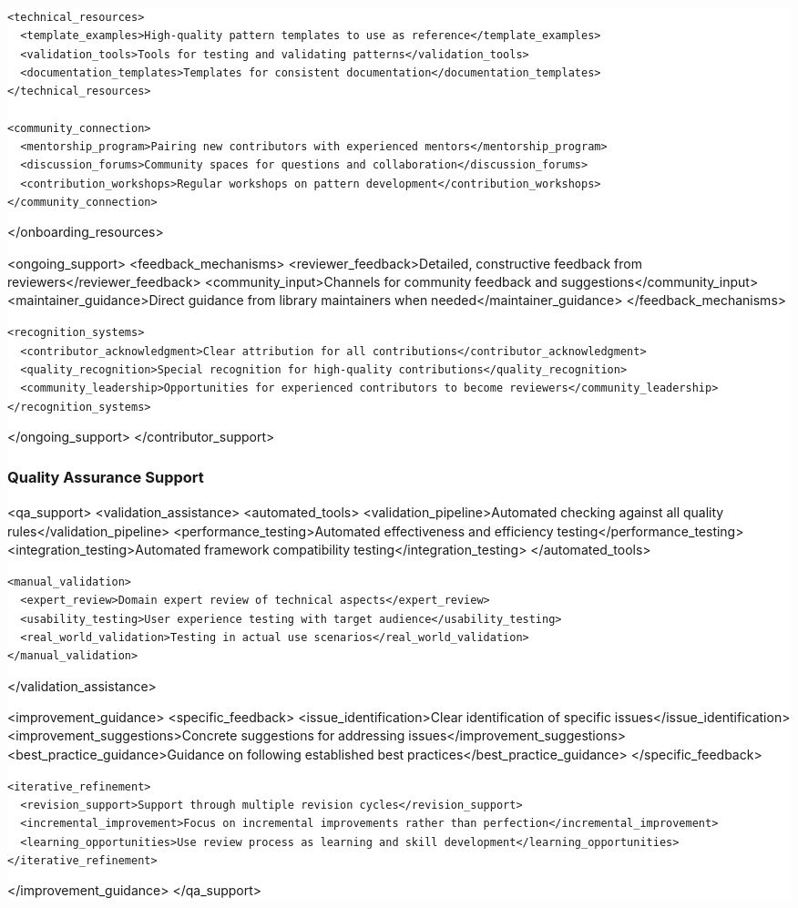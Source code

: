     <technical_resources>
      <template_examples>High-quality pattern templates to use as reference</template_examples>
      <validation_tools>Tools for testing and validating patterns</validation_tools>
      <documentation_templates>Templates for consistent documentation</documentation_templates>
    </technical_resources>
    
    <community_connection>
      <mentorship_program>Pairing new contributors with experienced mentors</mentorship_program>
      <discussion_forums>Community spaces for questions and collaboration</discussion_forums>
      <contribution_workshops>Regular workshops on pattern development</contribution_workshops>
    </community_connection>
  </onboarding_resources>
  
  <ongoing_support>
    <feedback_mechanisms>
      <reviewer_feedback>Detailed, constructive feedback from reviewers</reviewer_feedback>
      <community_input>Channels for community feedback and suggestions</community_input>
      <maintainer_guidance>Direct guidance from library maintainers when needed</maintainer_guidance>
    </feedback_mechanisms>
    
    <recognition_systems>
      <contributor_acknowledgment>Clear attribution for all contributions</contributor_acknowledgment>
      <quality_recognition>Special recognition for high-quality contributions</quality_recognition>
      <community_leadership>Opportunities for experienced contributors to become reviewers</community_leadership>
    </recognition_systems>
  </ongoing_support>
</contributor_support>

### Quality Assurance Support

<qa_support>
  <validation_assistance>
    <automated_tools>
      <validation_pipeline>Automated checking against all quality rules</validation_pipeline>
      <performance_testing>Automated effectiveness and efficiency testing</performance_testing>
      <integration_testing>Automated framework compatibility testing</integration_testing>
    </automated_tools>
    
    <manual_validation>
      <expert_review>Domain expert review of technical aspects</expert_review>
      <usability_testing>User experience testing with target audience</usability_testing>
      <real_world_validation>Testing in actual use scenarios</real_world_validation>
    </manual_validation>
  </validation_assistance>
  
  <improvement_guidance>
    <specific_feedback>
      <issue_identification>Clear identification of specific issues</issue_identification>
      <improvement_suggestions>Concrete suggestions for addressing issues</improvement_suggestions>
      <best_practice_guidance>Guidance on following established best practices</best_practice_guidance>
    </specific_feedback>
    
    <iterative_refinement>
      <revision_support>Support through multiple revision cycles</revision_support>
      <incremental_improvement>Focus on incremental improvements rather than perfection</incremental_improvement>
      <learning_opportunities>Use review process as learning and skill development</learning_opportunities>
    </iterative_refinement>
  </improvement_guidance>
</qa_support>
